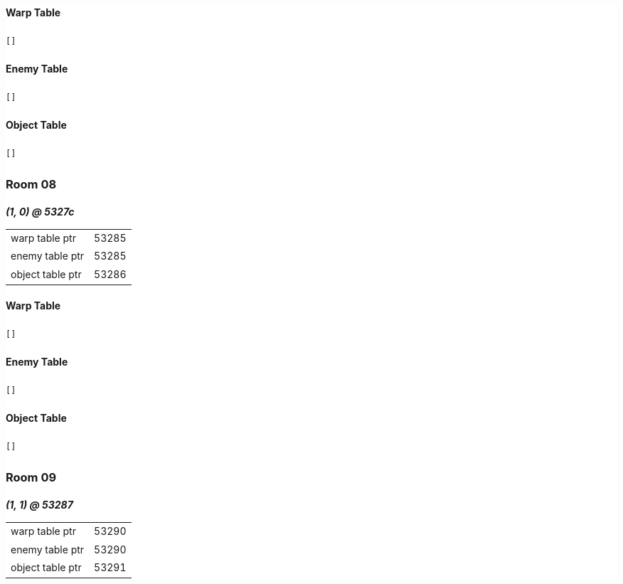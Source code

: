 #### Warp Table

```
[]
```

#### Enemy Table

```
[]
```

#### Object Table

```
[]
```


### Room 08

 ***(1, 0) @ 5327c***

| | |
|-|-|
| warp table ptr | 53285 |
| enemy table ptr | 53285 |
| object table ptr | 53286 |

#### Warp Table

```
[]
```

#### Enemy Table

```
[]
```

#### Object Table

```
[]
```


### Room 09

 ***(1, 1) @ 53287***

| | |
|-|-|
| warp table ptr | 53290 |
| enemy table ptr | 53290 |
| object table ptr | 53291 |
